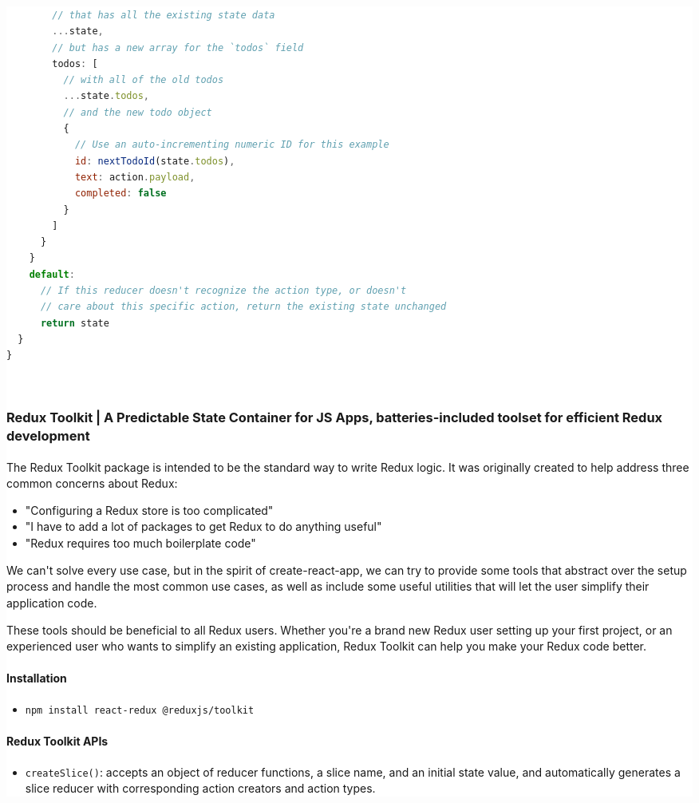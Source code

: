 ```js
        // that has all the existing state data
        ...state,
        // but has a new array for the `todos` field
        todos: [
          // with all of the old todos
          ...state.todos,
          // and the new todo object
          {
            // Use an auto-incrementing numeric ID for this example
            id: nextTodoId(state.todos),
            text: action.payload,
            completed: false
          }
        ]
      }
    }
    default:
      // If this reducer doesn't recognize the action type, or doesn't
      // care about this specific action, return the existing state unchanged
      return state
  }
}
```

<br />

### Redux Toolkit | A Predictable State Container for JS Apps, batteries-included toolset for efficient Redux development

The Redux Toolkit package is intended to be the standard way to write Redux logic. It was originally created to help address three common concerns about Redux:

* "Configuring a Redux store is too complicated"
* "I have to add a lot of packages to get Redux to do anything useful"
* "Redux requires too much boilerplate code"

We can't solve every use case, but in the spirit of create-react-app, we can try to provide some tools that abstract over the setup process and handle the most common use cases, as well as include some useful utilities that will let the user simplify their application code.

These tools should be beneficial to all Redux users. Whether you're a brand new Redux user setting up your first project, or an experienced user who wants to simplify an existing application, Redux Toolkit can help you make your Redux code better.

#### Installation

 - `npm install react-redux @reduxjs/toolkit`

#### Redux Toolkit APIs

 - `createSlice()`: accepts an object of reducer functions, a slice name, and an initial state value, and automatically generates a slice reducer with corresponding action creators and action types.
 